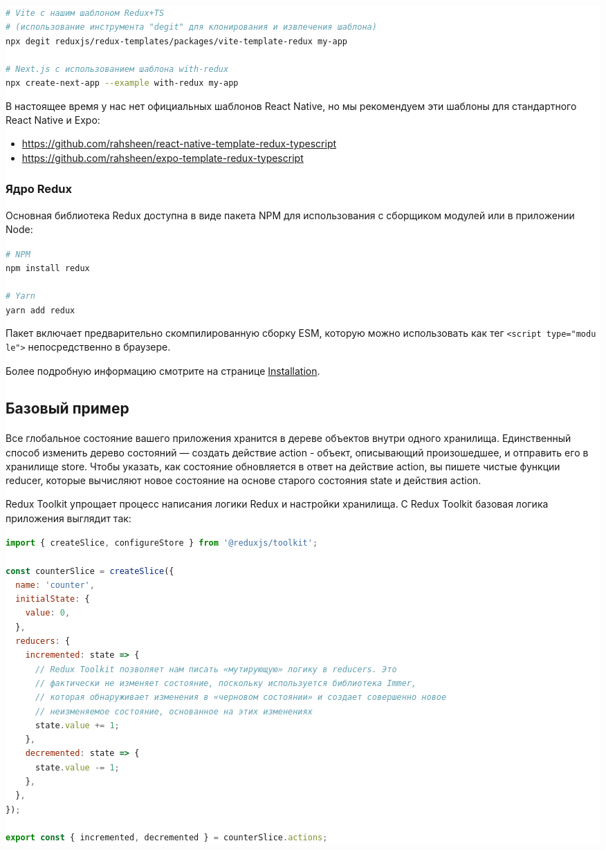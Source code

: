 ```bash
# Vite с нашим шаблоном Redux+TS
# (использование инструмента "degit" для клонирования и извлечения шаблона)
npx degit reduxjs/redux-templates/packages/vite-template-redux my-app

# Next.js с использованием шаблона with-redux
npx create-next-app --example with-redux my-app
```

В настоящее время у нас нет официальных шаблонов React Native, но мы рекомендуем эти шаблоны для стандартного React Native и Expo:

- https://github.com/rahsheen/react-native-template-redux-typescript
- https://github.com/rahsheen/expo-template-redux-typescript

### Ядро Redux

Основная библиотека Redux доступна в виде пакета NPM для использования с сборщиком модулей или в приложении Node:

```bash
# NPM
npm install redux

# Yarn
yarn add redux
```

Пакет включает предварительно скомпилированную сборку ESM, которую можно использовать как тег `<script type="module">` непосредственно в браузере.

Более подробную информацию смотрите на странице [Installation](https://redux.js.org/introduction/installation).

## Базовый пример

Все глобальное состояние вашего приложения хранится в дереве объектов внутри одного хранилища. Единственный способ изменить дерево состояний — создать действие action - объект, описывающий произошедшее, и отправить его в хранилище store. Чтобы указать, как состояние обновляется в ответ на действие action, вы пишете чистые функции reducer, которые вычисляют новое состояние на основе старого состояния state и действия action.

Redux Toolkit упрощает процесс написания логики Redux и настройки хранилища. С Redux Toolkit базовая логика приложения выглядит так:

```js
import { createSlice, configureStore } from '@reduxjs/toolkit';

const counterSlice = createSlice({
  name: 'counter',
  initialState: {
    value: 0,
  },
  reducers: {
    incremented: state => {
      // Redux Toolkit позволяет нам писать «мутирующую» логику в reducers. Это
      // фактически не изменяет состояние, поскольку используется библиотека Immer,
      // которая обнаруживает изменения в «черновом состоянии» и создает совершенно новое
      // неизменяемое состояние, основанное на этих изменениях
      state.value += 1;
    },
    decremented: state => {
      state.value -= 1;
    },
  },
});

export const { incremented, decremented } = counterSlice.actions;
```